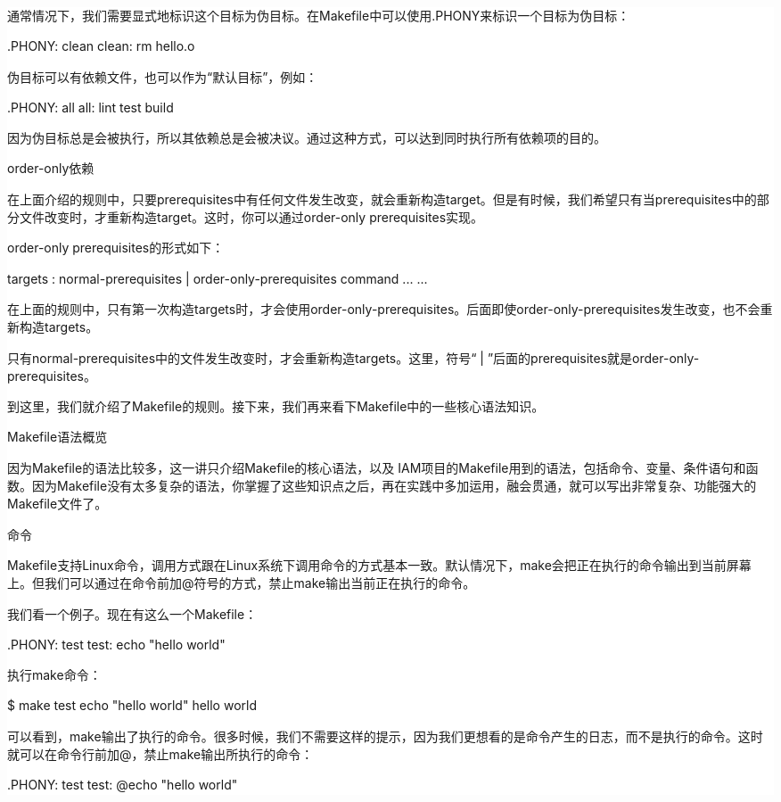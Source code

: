 通常情况下，我们需要显式地标识这个目标为伪目标。在Makefile中可以使用.PHONY来标识一个目标为伪目标：

.PHONY: clean
clean:
    rm hello.o


伪目标可以有依赖文件，也可以作为“默认目标”，例如：

.PHONY: all
all: lint test build


因为伪目标总是会被执行，所以其依赖总是会被决议。通过这种方式，可以达到同时执行所有依赖项的目的。

order-only依赖

在上面介绍的规则中，只要prerequisites中有任何文件发生改变，就会重新构造target。但是有时候，我们希望只有当prerequisites中的部分文件改变时，才重新构造target。这时，你可以通过order-only prerequisites实现。

order-only prerequisites的形式如下：

targets : normal-prerequisites | order-only-prerequisites
    command
    ...
    ...


在上面的规则中，只有第一次构造targets时，才会使用order-only-prerequisites。后面即使order-only-prerequisites发生改变，也不会重新构造targets。

只有normal-prerequisites中的文件发生改变时，才会重新构造targets。这里，符号“ | ”后面的prerequisites就是order-only-prerequisites。

到这里，我们就介绍了Makefile的规则。接下来，我们再来看下Makefile中的一些核心语法知识。

Makefile语法概览

因为Makefile的语法比较多，这一讲只介绍Makefile的核心语法，以及 IAM项目的Makefile用到的语法，包括命令、变量、条件语句和函数。因为Makefile没有太多复杂的语法，你掌握了这些知识点之后，再在实践中多加运用，融会贯通，就可以写出非常复杂、功能强大的Makefile文件了。

命令

Makefile支持Linux命令，调用方式跟在Linux系统下调用命令的方式基本一致。默认情况下，make会把正在执行的命令输出到当前屏幕上。但我们可以通过在命令前加@符号的方式，禁止make输出当前正在执行的命令。

我们看一个例子。现在有这么一个Makefile：

.PHONY: test
test:
    echo "hello world"


执行make命令：

$ make test
echo "hello world"
hello world


可以看到，make输出了执行的命令。很多时候，我们不需要这样的提示，因为我们更想看的是命令产生的日志，而不是执行的命令。这时就可以在命令行前加@，禁止make输出所执行的命令：

.PHONY: test
test:
    @echo "hello world"
